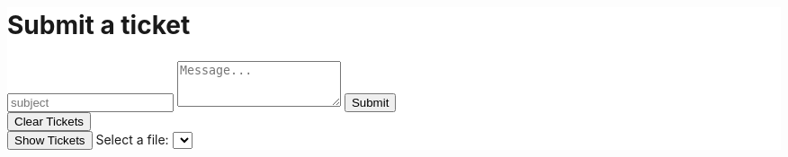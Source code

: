   </style>
</head>

<body>
  <form action="/create_ticket" method="post" class="decor">
    <div class="form-left-decoration"></div>
    <div class="form-right-decoration"></div>
    <div class="circle"></div>
    <div class="form-inner">
      <h1>Submit a ticket</h1>
      <input color='white' name='a' type="text" placeholder="subject">
      <textarea name='b' placeholder="Message..." rows="3"></textarea>
      <button type="submit" href="/">Submit</button>
    </div>
  </form>

  <form action="/delete_ticket" method="post" class="decor">
    <button class="delete" href="/"> Clear Tickets </button>
  </form>

  <form action="/show_tickets" method="post" class="decor">
    <button class="delete" href="/"> Show Tickets </button>
    <label for="fileDropdown">Select a file:</label>
    <select id="fileDropdown"></select>
  </form>

  <script>
      document.addEventListener("DOMContentLoaded", function () {
    // Get a reference to the dropdown element
    const fileDropdown = document.getElementById("fileDropdown");

    // Make an AJAX request to retrieve the list of files in a directory
    // Replace 'your_server_endpoint' with the actual endpoint that provides the list of files.
    fetch("/tickets")
        .then(response => response.json()) // Assuming the server returns a JSON array of file names
        .then(data => {
            data.forEach(filename => {
                // Create an option element for each file and add it to the dropdown
                const option = document.createElement("option");
                option.value = filename;
                option.textContent = filename;
                fileDropdown.appendChild(option);
            });
        })
        .catch(error => {
            console.error("Error fetching file list:", error);
        });
});
</script>

</body>

